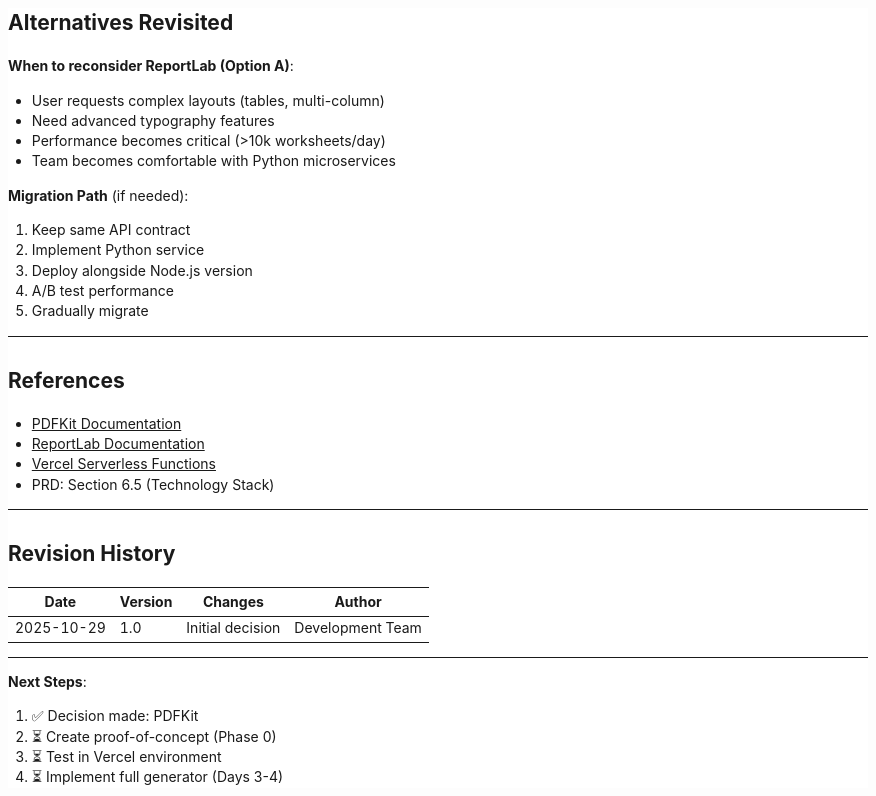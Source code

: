 
## Alternatives Revisited

**When to reconsider ReportLab (Option A)**:
- User requests complex layouts (tables, multi-column)
- Need advanced typography features
- Performance becomes critical (>10k worksheets/day)
- Team becomes comfortable with Python microservices

**Migration Path** (if needed):
1. Keep same API contract
2. Implement Python service
3. Deploy alongside Node.js version
4. A/B test performance
5. Gradually migrate

---

## References

- [PDFKit Documentation](http://pdfkit.org/)
- [ReportLab Documentation](https://www.reportlab.com/docs/)
- [Vercel Serverless Functions](https://vercel.com/docs/functions)
- PRD: Section 6.5 (Technology Stack)

---

## Revision History

| Date | Version | Changes | Author |
|------|---------|---------|--------|
| 2025-10-29 | 1.0 | Initial decision | Development Team |

---

**Next Steps**:
1. ✅ Decision made: PDFKit
2. ⏳ Create proof-of-concept (Phase 0)
3. ⏳ Test in Vercel environment
4. ⏳ Implement full generator (Days 3-4)
